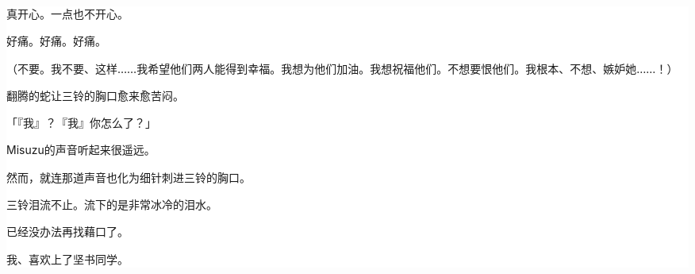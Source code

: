 真开心。一点也不开心。

好痛。好痛。好痛。

（不要。我不要、这样……我希望他们两人能得到幸福。我想为他们加油。我想祝福他们。不想要恨他们。我根本、不想、嫉妒她……！）

翻腾的蛇让三铃的胸口愈来愈苦闷。

「『我』？『我』你怎么了？」

Misuzu的声音听起来很遥远。

然而，就连那道声音也化为细针刺进三铃的胸口。

三铃泪流不止。流下的是非常冰冷的泪水。

已经没办法再找藉口了。

我、喜欢上了坚书同学。

